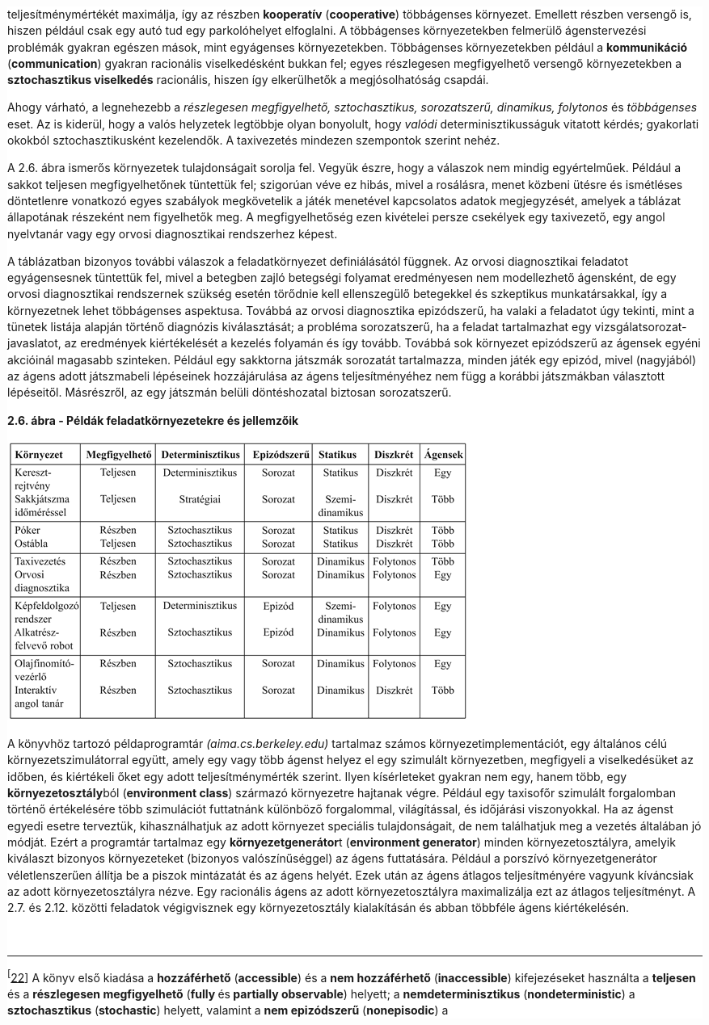 teljesítménymértékét maximálja, így az részben <span class="strong"><strong>kooperatív</strong></span> (<span class="strong"><strong>cooperative</strong></span>) többágenses környezet. Emellett részben versengő is, hiszen például csak egy autó tud egy parkolóhelyet elfoglalni. A többágenses környezetekben felmerülő ágenstervezési problémák gyakran egészen mások, mint egyágenses környezetekben. Többágenses környezetekben például a <span class="strong"><strong>kommunikáció</strong></span> (<span class="strong"><strong>communication</strong></span>) gyakran racionális viselkedésként bukkan fel; egyes részlegesen megfigyelhető versengő környezetekben a <span class="strong"><strong>sztochasztikus viselke</strong></span><span class="strong"><strong>dés</strong></span> racionális, hiszen így elkerülhetők a megjósolhatóság csapdái.</p></li></ul></div><p>Ahogy várható, a legnehezebb a <span class="emphasis"><em>részlegesen megfigyelhető, sztochasztikus, sorozatszerű, dinamikus, folytonos </em></span>és <span class="emphasis"><em>többágenses </em></span>eset. Az is kiderül, hogy a valós helyzetek legtöbbje olyan bonyolult, hogy <span class="emphasis"><em>valódi</em></span> determinisztikusságuk vitatott kérdés; gyakorlati okokból sztochasztikusként kezelendők. A taxivezetés mindezen szempontok szerint nehéz.</p><p>A 2.6. ábra ismerős környezetek tulajdonságait sorolja fel. Vegyük észre, hogy a válaszok nem mindig egyértelműek. Például a sakkot teljesen megfigyelhetőnek tüntettük fel; szigorúan véve ez hibás, mivel a rosálásra, menet közbeni ütésre és ismétléses döntetlenre vonatkozó egyes szabályok megkövetelik a játék menetével kapcsolatos adatok megjegyzését, amelyek a táblázat állapotának részeként nem figyelhetők meg. A megfigyelhetőség ezen kivételei persze csekélyek egy taxivezető, egy angol nyelvtanár vagy egy orvosi diagnosztikai rendszerhez képest.</p><p>A táblázatban bizonyos további válaszok a feladatkörnyezet definiálásától függnek. Az orvosi diagnosztikai feladatot egyágensesnek tüntettük fel, mivel a betegben zajló betegségi folyamat eredményesen nem modellezhető ágensként, de egy orvosi diagnosztikai rendszernek szükség esetén törődnie kell ellenszegülő betegekkel és szkeptikus munkatársakkal, így a környezetnek lehet többágenses aspektusa. Továbbá az orvosi diagnosztika epizódszerű, ha valaki a feladatot úgy tekinti, mint a tünetek listája alapján történő diagnózis kiválasztását; a probléma sorozatszerű, ha a feladat tartalmazhat egy vizsgálatsorozat-javaslatot, az eredmények kiértékelését a kezelés folyamán és így tovább. Továbbá sok környezet epizódszerű az ágensek egyéni akcióinál magasabb szinteken. Például egy sakktorna játszmák sorozatát tartalmazza, minden játék egy epizód, mivel (nagyjából) az ágens adott játszmabeli lépéseinek hozzájárulása az ágens teljesítményéhez nem függ a korábbi játszmákban választott lépéseitől. Másrészről, az egy játszmán belüli döntéshozatal biztosan sorozatszerű.</p><div class="figure"><a id="id503223"/><p class="title"><strong>2.6. ábra - Példák feladatkörnyezetekre és jellemzőik</strong></p><div class="figure-contents"><div class="mediaobject"><img src="kepek/02-06.png" alt="Példák feladatkörnyezetekre és jellemzőik"/></div></div></div><p>A könyvhöz tartozó példaprogramtár <span class="emphasis"><em>(aima.cs.berkeley.edu)</em></span> tartalmaz számos környezetimplementációt, egy általános célú környezetszimulátorral együtt, amely egy vagy több ágenst helyez el egy szimulált környezetben, megfigyeli a viselkedésüket az időben, és kiértékeli őket egy adott teljesítménymérték szerint. Ilyen kísérleteket gyakran nem egy, hanem több, egy <span class="strong"><strong>környezetosztály</strong></span>ból (<span class="strong"><strong>environment class</strong></span>) származó környezetre hajtanak végre. Például egy taxisofőr szimulált forgalomban történő értékelésére több szimulációt futtatnánk különböző forgalommal, világítással, és időjárási viszonyokkal. Ha az ágenst egyedi esetre terveztük, kihasználhatjuk az adott környezet speciális tulajdonságait, de nem találhatjuk meg a vezetés általában jó módját. Ezért a programtár tartalmaz egy <span class="strong"><strong>környezetgenerátor</strong></span>t (<span class="strong"><strong>environment generator</strong></span>) minden környezetosztályra, amelyik kiválaszt bizonyos környezeteket (bizonyos valószínűséggel) az ágens futtatására. Például a porszívó környezetgenerátor véletlenszerűen állítja be a piszok mintázatát és az ágens helyét. Ezek után az ágens átlagos teljesítményére vagyunk kíváncsiak az adott környezetosztályra nézve. Egy racionális ágens az adott környezetosztályra maximalizálja ezt az átlagos teljesítményt. A 2.7. és 2.12. közötti feladatok végigvisznek egy környezetosztály kialakításán és abban többféle ágens kiértékelésén.</p></div><div class="footnotes"><br/><hr/><div class="footnote"><p class="footnote text"><sup>[<a id="ftn.id502894" href="#id502894" class="para">22</a>] </sup> A könyv első kiadása a <span class="strong"><strong>hozzáférhető</strong></span>  (<span class="strong"><strong>accessible</strong></span>) és a <span class="strong"><strong>nem hozzáférhető</strong></span> (<span class="strong"><strong>inaccessible</strong></span>) kifejezéseket használta a <span class="strong"><strong>teljesen</strong></span> és a <span class="strong"><strong>részlegesen megfigyelhető</strong></span> (<span class="strong"><strong>fully </strong></span>és<span class="strong"><strong> partially observable</strong></span>) helyett; a <span class="strong"><strong>nemdeterminisztikus</strong></span> (<span class="strong"><strong>nondeterministic</strong></span>) a <span class="strong"><strong>sztochasztikus</strong></span> (<span class="strong"><strong>stochastic</strong></span>) helyett, valamint a <span class="strong"><strong>nem epizódszerű</strong></span> (<span class="strong"><strong>nonepisodic</strong></span>) a